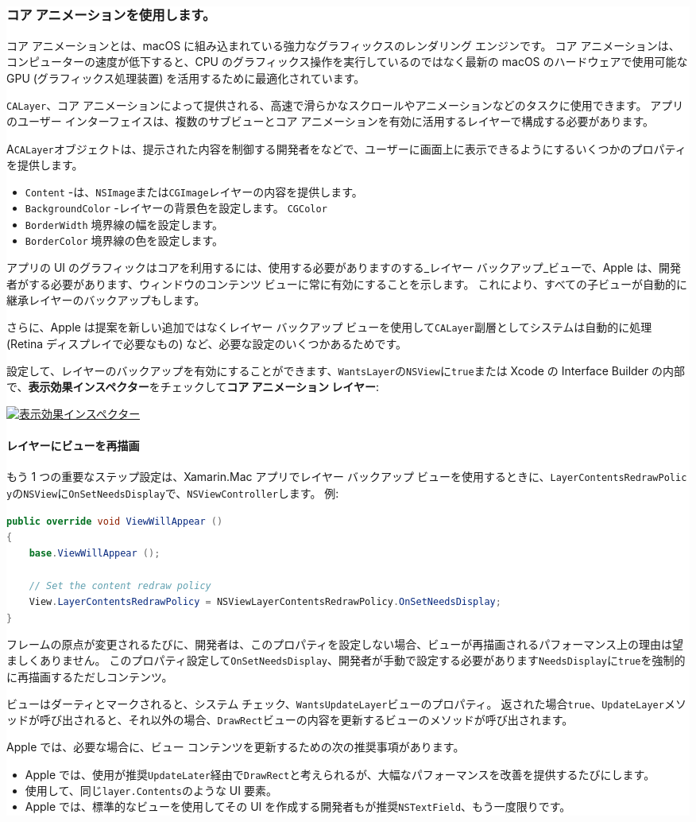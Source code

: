 <a name="Using-Core-Animation" />

### <a name="using-core-animation"></a>コア アニメーションを使用します。

コア アニメーションとは、macOS に組み込まれている強力なグラフィックスのレンダリング エンジンです。 コア アニメーションは、コンピューターの速度が低下すると、CPU のグラフィックス操作を実行しているのではなく最新の macOS のハードウェアで使用可能な GPU (グラフィックス処理装置) を活用するために最適化されています。

`CALayer`、コア アニメーションによって提供される、高速で滑らかなスクロールやアニメーションなどのタスクに使用できます。 アプリのユーザー インターフェイスは、複数のサブビューとコア アニメーションを有効に活用するレイヤーで構成する必要があります。

A`CALayer`オブジェクトは、提示された内容を制御する開発者をなどで、ユーザーに画面上に表示できるようにするいくつかのプロパティを提供します。

- `Content` -は、`NSImage`または`CGImage`レイヤーの内容を提供します。
- `BackgroundColor` -レイヤーの背景色を設定します。 `CGColor`
- `BorderWidth` 境界線の幅を設定します。
- `BorderColor` 境界線の色を設定します。

アプリの UI のグラフィックはコアを利用するには、使用する必要がありますのする_レイヤー バックアップ_ビューで、Apple は、開発者がする必要があります、ウィンドウのコンテンツ ビューに常に有効にすることを示します。 これにより、すべての子ビューが自動的に継承レイヤーのバックアップもします。

さらに、Apple は提案を新しい追加ではなくレイヤー バックアップ ビューを使用して`CALayer`副層としてシステムは自動的に処理 (Retina ディスプレイで必要なもの) など、必要な設定のいくつかあるためです。

設定して、レイヤーのバックアップを有効にすることができます、`WantsLayer`の`NSView`に`true`または Xcode の Interface Builder の内部で、**表示効果インスペクター**をチェックして**コア アニメーション レイヤー**:

[![](modern-cocoa-apps-images/content09.png "表示効果インスペクター")](modern-cocoa-apps-images/content09.png#lightbox)

<a name="Redrawing-Views-with-Layers" />

#### <a name="redrawing-views-with-layers"></a>レイヤーにビューを再描画

もう 1 つの重要なステップ設定は、Xamarin.Mac アプリでレイヤー バックアップ ビューを使用するときに、`LayerContentsRedrawPolicy`の`NSView`に`OnSetNeedsDisplay`で、`NSViewController`します。 例:

```csharp
public override void ViewWillAppear ()
{
    base.ViewWillAppear ();

    // Set the content redraw policy
    View.LayerContentsRedrawPolicy = NSViewLayerContentsRedrawPolicy.OnSetNeedsDisplay;
}
```

フレームの原点が変更されるたびに、開発者は、このプロパティを設定しない場合、ビューが再描画されるパフォーマンス上の理由は望ましくありません。 このプロパティ設定して`OnSetNeedsDisplay`、開発者が手動で設定する必要があります`NeedsDisplay`に`true`を強制的に再描画するただしコンテンツ。

ビューはダーティとマークされると、システム チェック、`WantsUpdateLayer`ビューのプロパティ。 返された場合`true`、`UpdateLayer`メソッドが呼び出されると、それ以外の場合、`DrawRect`ビューの内容を更新するビューのメソッドが呼び出されます。

Apple では、必要な場合に、ビュー コンテンツを更新するための次の推奨事項があります。

- Apple では、使用が推奨`UpdateLater`経由で`DrawRect`と考えられるが、大幅なパフォーマンスを改善を提供するたびにします。
- 使用して、同じ`layer.Contents`のような UI 要素。
- Apple では、標準的なビューを使用してその UI を作成する開発者もが推奨`NSTextField`、もう一度限りです。
